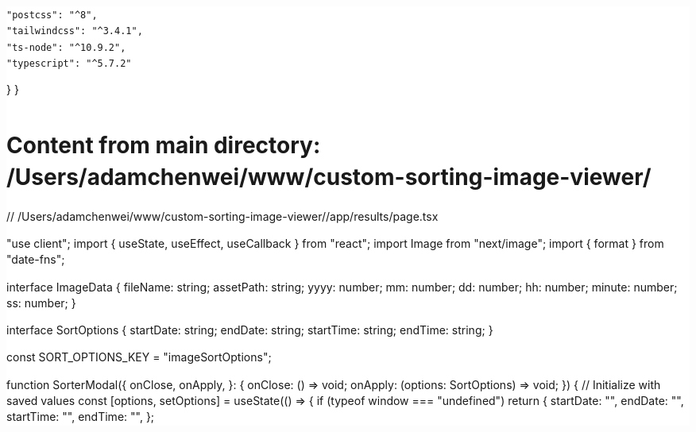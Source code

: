     "postcss": "^8",
    "tailwindcss": "^3.4.1",
    "ts-node": "^10.9.2",
    "typescript": "^5.7.2"
  }
}

# Content from main directory: /Users/adamchenwei/www/custom-sorting-image-viewer/

// /Users/adamchenwei/www/custom-sorting-image-viewer//app/results/page.tsx

"use client";
import { useState, useEffect, useCallback } from "react";
import Image from "next/image";
import { format } from "date-fns";

interface ImageData {
  fileName: string;
  assetPath: string;
  yyyy: number;
  mm: number;
  dd: number;
  hh: number;
  minute: number;
  ss: number;
}

interface SortOptions {
  startDate: string;
  endDate: string;
  startTime: string;
  endTime: string;
}

const SORT_OPTIONS_KEY = "imageSortOptions";

function SorterModal({
  onClose,
  onApply,
}: {
  onClose: () => void;
  onApply: (options: SortOptions) => void;
}) {
  // Initialize with saved values
  const [options, setOptions] = useState<SortOptions>(() => {
    if (typeof window === "undefined")
      return {
        startDate: "",
        endDate: "",
        startTime: "",
        endTime: "",
      };
